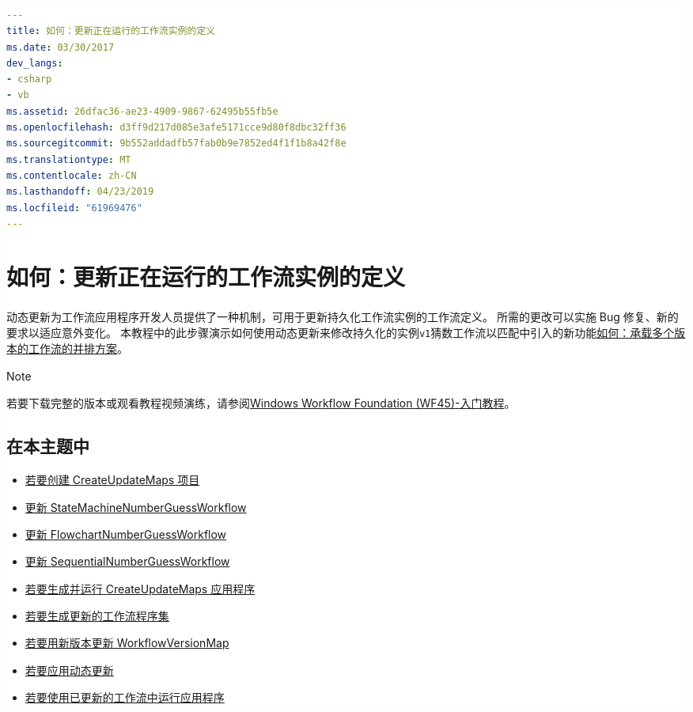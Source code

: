 ```yaml
---
title: 如何：更新正在运行的工作流实例的定义
ms.date: 03/30/2017
dev_langs:
- csharp
- vb
ms.assetid: 26dfac36-ae23-4909-9867-62495b55fb5e
ms.openlocfilehash: d3ff9d217d085e3afe5171cce9d80f8dbc32ff36
ms.sourcegitcommit: 9b552addadfb57fab0b9e7852ed4f1f1b8a42f8e
ms.translationtype: MT
ms.contentlocale: zh-CN
ms.lasthandoff: 04/23/2019
ms.locfileid: "61969476"
---
```

# <a name="how-to-update-the-definition-of-a-running-workflow-instance"></a>如何：更新正在运行的工作流实例的定义

动态更新为工作流应用程序开发人员提供了一种机制，可用于更新持久化工作流实例的工作流定义。 所需的更改可以实施 Bug 修复、新的要求以适应意外变化。 本教程中的此步骤演示如何使用动态更新来修改持久化的实例`v1`猜数工作流以匹配中引入的新功能[如何：承载多个版本的工作流的并排方案](how-to-host-multiple-versions-of-a-workflow-side-by-side.md)。

> [!NOTE]
> 若要下载完整的版本或观看教程视频演练，请参阅[Windows Workflow Foundation (WF45)-入门教程](https://go.microsoft.com/fwlink/?LinkID=248976)。

## <a name="in-this-topic"></a>在本主题中

- [若要创建 CreateUpdateMaps 项目](how-to-update-the-definition-of-a-running-workflow-instance.md#BKMK_CreateProject)

- [更新 StateMachineNumberGuessWorkflow](how-to-update-the-definition-of-a-running-workflow-instance.md#BKMK_StateMachine)

- [更新 FlowchartNumberGuessWorkflow](how-to-update-the-definition-of-a-running-workflow-instance.md#BKMK_Flowchart)

- [更新 SequentialNumberGuessWorkflow](how-to-update-the-definition-of-a-running-workflow-instance.md#BKMK_Sequential)

- [若要生成并运行 CreateUpdateMaps 应用程序](how-to-update-the-definition-of-a-running-workflow-instance.md#BKMK_CreateUpdateMaps)

- [若要生成更新的工作流程序集](how-to-update-the-definition-of-a-running-workflow-instance.md#BKMK_BuildAssembly)

- [若要用新版本更新 WorkflowVersionMap](how-to-update-the-definition-of-a-running-workflow-instance.md#BKMK_UpdateWorkflowVersionMap)

- [若要应用动态更新](how-to-update-the-definition-of-a-running-workflow-instance.md#BKMK_ApplyUpdate)

- [若要使用已更新的工作流中运行应用程序](how-to-update-the-definition-of-a-running-workflow-instance.md#BKMK_BuildAndRun)
